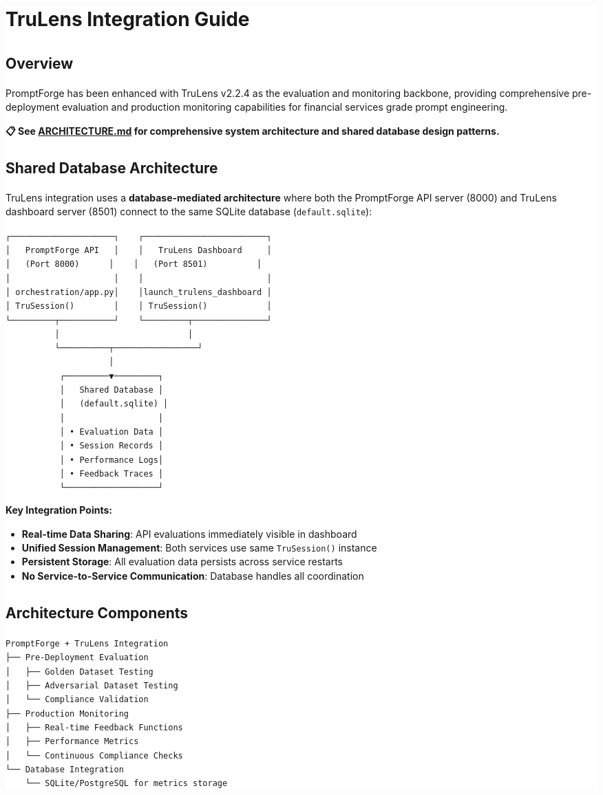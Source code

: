 # TruLens Integration Guide

## Overview

PromptForge has been enhanced with TruLens v2.2.4 as the evaluation and monitoring backbone, providing comprehensive pre-deployment evaluation and production monitoring capabilities for financial services grade prompt engineering.

**📋 See [ARCHITECTURE.md](ARCHITECTURE.md) for comprehensive system architecture and shared database design patterns.**

## Shared Database Architecture

TruLens integration uses a **database-mediated architecture** where both the PromptForge API server (8000) and TruLens dashboard server (8501) connect to the same SQLite database (`default.sqlite`):

```
┌─────────────────────┐    ┌─────────────────────────┐
│   PromptForge API   │    │   TruLens Dashboard     │
│   (Port 8000)      │    │   (Port 8501)          │
│                     │    │                         │
│ orchestration/app.py│    │launch_trulens_dashboard │
│ TruSession()        │    │ TruSession()            │
└─────────┬───────────┘    └─────────┬───────────────┘
          │                          │
          └──────────┬─────────────────┘
                     │
           ┌─────────▼─────────┐
           │   Shared Database │
           │   (default.sqlite) │
           │                   │
           │ • Evaluation Data │
           │ • Session Records │
           │ • Performance Logs│
           │ • Feedback Traces │
           └───────────────────┘
```

**Key Integration Points:**
- **Real-time Data Sharing**: API evaluations immediately visible in dashboard
- **Unified Session Management**: Both services use same `TruSession()` instance  
- **Persistent Storage**: All evaluation data persists across service restarts
- **No Service-to-Service Communication**: Database handles all coordination

## Architecture Components

```
PromptForge + TruLens Integration
├── Pre-Deployment Evaluation
│   ├── Golden Dataset Testing
│   ├── Adversarial Dataset Testing
│   └── Compliance Validation
├── Production Monitoring
│   ├── Real-time Feedback Functions
│   ├── Performance Metrics
│   └── Continuous Compliance Checks
└── Database Integration
    └── SQLite/PostgreSQL for metrics storage
```
